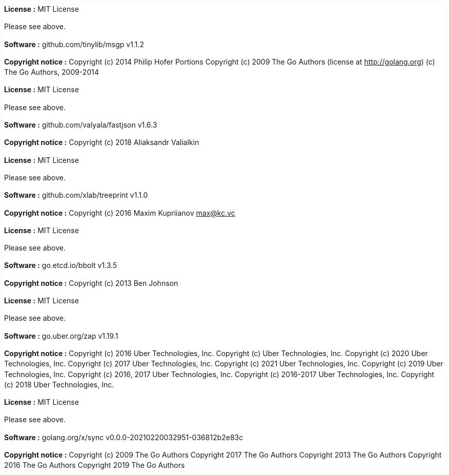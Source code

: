 **License :** MIT License

Please see above.


**Software :** github.com/tinylib/msgp v1.1.2

**Copyright notice :** Copyright (c) 2014 Philip Hofer
Portions Copyright (c) 2009 The Go Authors (license at http://golang.org)
(c) The Go Authors, 2009-2014

**License :** MIT License

Please see above.


**Software :** github.com/valyala/fastjson v1.6.3

**Copyright notice :** Copyright (c) 2018 Aliaksandr Valialkin

**License :** MIT License

Please see above.


**Software :** github.com/xlab/treeprint v1.1.0

**Copyright notice :** Copyright (c) 2016 Maxim Kupriianov <max@kc.vc>

**License :** MIT License

Please see above.


**Software :** go.etcd.io/bbolt v1.3.5

**Copyright notice :** Copyright (c) 2013 Ben Johnson

**License :** MIT License

Please see above.


**Software :** go.uber.org/zap v1.19.1

**Copyright notice :** Copyright (c) 2016 Uber Technologies, Inc.
Copyright (c) Uber Technologies, Inc.
Copyright (c) 2020 Uber Technologies, Inc.
Copyright (c) 2017 Uber Technologies, Inc.
Copyright (c) 2021 Uber Technologies, Inc.
Copyright (c) 2019 Uber Technologies, Inc.
Copyright (c) 2016, 2017 Uber Technologies, Inc.
Copyright (c) 2016-2017 Uber Technologies, Inc.
Copyright (c) 2018 Uber Technologies, Inc.

**License :** MIT License

Please see above.


**Software :** golang.org/x/sync v0.0.0-20210220032951-036812b2e83c

**Copyright notice :** Copyright (c) 2009 The Go Authors
Copyright 2017 The Go Authors
Copyright 2013 The Go Authors
Copyright 2016 The Go Authors
Copyright 2019 The Go Authors
